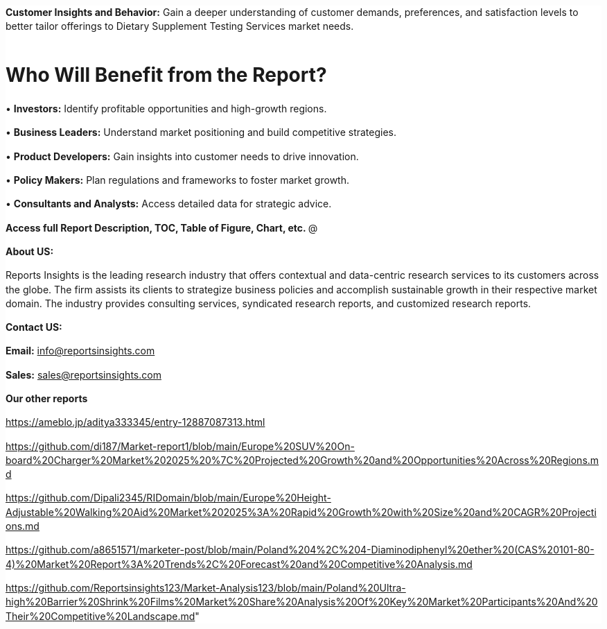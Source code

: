 <strong>Customer Insights and Behavior:</strong>
Gain a deeper understanding of customer demands, preferences, and satisfaction levels to better tailor offerings to Dietary Supplement Testing Services market needs.

# <strong>Who Will Benefit from the Report?</strong>

• <strong>Investors:</strong> Identify profitable opportunities and high-growth regions.

• <strong>Business Leaders:</strong> Understand market positioning and build competitive strategies.

• <strong>Product Developers:</strong> Gain insights into customer needs to drive innovation.

• <strong>Policy Makers:</strong> Plan regulations and frameworks to foster market growth.

• <strong>Consultants and Analysts:</strong> Access detailed data for strategic advice.
</ul>
<strong>Access full Report Description, TOC, Table of Figure, Chart, etc. </strong>@  <a href= style=color:#0000ff;></a></font>

<strong><strong>About US</strong>:</strong>

Reports Insights is the leading research industry that offers contextual and data-centric research services to its customers across the globe. The firm assists its clients to strategize business policies and accomplish sustainable growth in their respective market domain. The industry provides consulting services, syndicated research reports, and customized research reports.

<strong>Contact US:</strong>

<p class=""""><b>Email:</b> <a href=mailto:info@reportsinsights.com>info@reportsinsights.com</a></p>
<p class=""""><b>Sales:</b> <a href=mailto:sales@reportsinsights.com>sales@reportsinsights.com</a></p>

<strong>Our other reports</strong>

<a href=https://ameblo.jp/aditya333345/entry-12887087313.html>https://ameblo.jp/aditya333345/entry-12887087313.html</a>

<a href=https://github.com/di187/Market-report1/blob/main/Europe%20SUV%20On-board%20Charger%20Market%202025%20%7C%20Projected%20Growth%20and%20Opportunities%20Across%20Regions.md>https://github.com/di187/Market-report1/blob/main/Europe%20SUV%20On-board%20Charger%20Market%202025%20%7C%20Projected%20Growth%20and%20Opportunities%20Across%20Regions.md</a>

<a href=https://github.com/Dipali2345/RIDomain/blob/main/Europe%20Height-Adjustable%20Walking%20Aid%20Market%202025%3A%20Rapid%20Growth%20with%20Size%20and%20CAGR%20Projections.md>https://github.com/Dipali2345/RIDomain/blob/main/Europe%20Height-Adjustable%20Walking%20Aid%20Market%202025%3A%20Rapid%20Growth%20with%20Size%20and%20CAGR%20Projections.md</a>

<a href=https://github.com/a8651571/marketer-post/blob/main/Poland%204%2C%204-Diaminodiphenyl%20ether%20(CAS%20101-80-4)%20Market%20Report%3A%20Trends%2C%20Forecast%20and%20Competitive%20Analysis.md>https://github.com/a8651571/marketer-post/blob/main/Poland%204%2C%204-Diaminodiphenyl%20ether%20(CAS%20101-80-4)%20Market%20Report%3A%20Trends%2C%20Forecast%20and%20Competitive%20Analysis.md</a>

<a href=https://github.com/Reportsinsights123/Market-Analysis123/blob/main/Poland%20Ultra-high%20Barrier%20Shrink%20Films%20Market%20Share%20Analysis%20Of%20Key%20Market%20Participants%20And%20Their%20Competitive%20Landscape.md>https://github.com/Reportsinsights123/Market-Analysis123/blob/main/Poland%20Ultra-high%20Barrier%20Shrink%20Films%20Market%20Share%20Analysis%20Of%20Key%20Market%20Participants%20And%20Their%20Competitive%20Landscape.md</a>"
